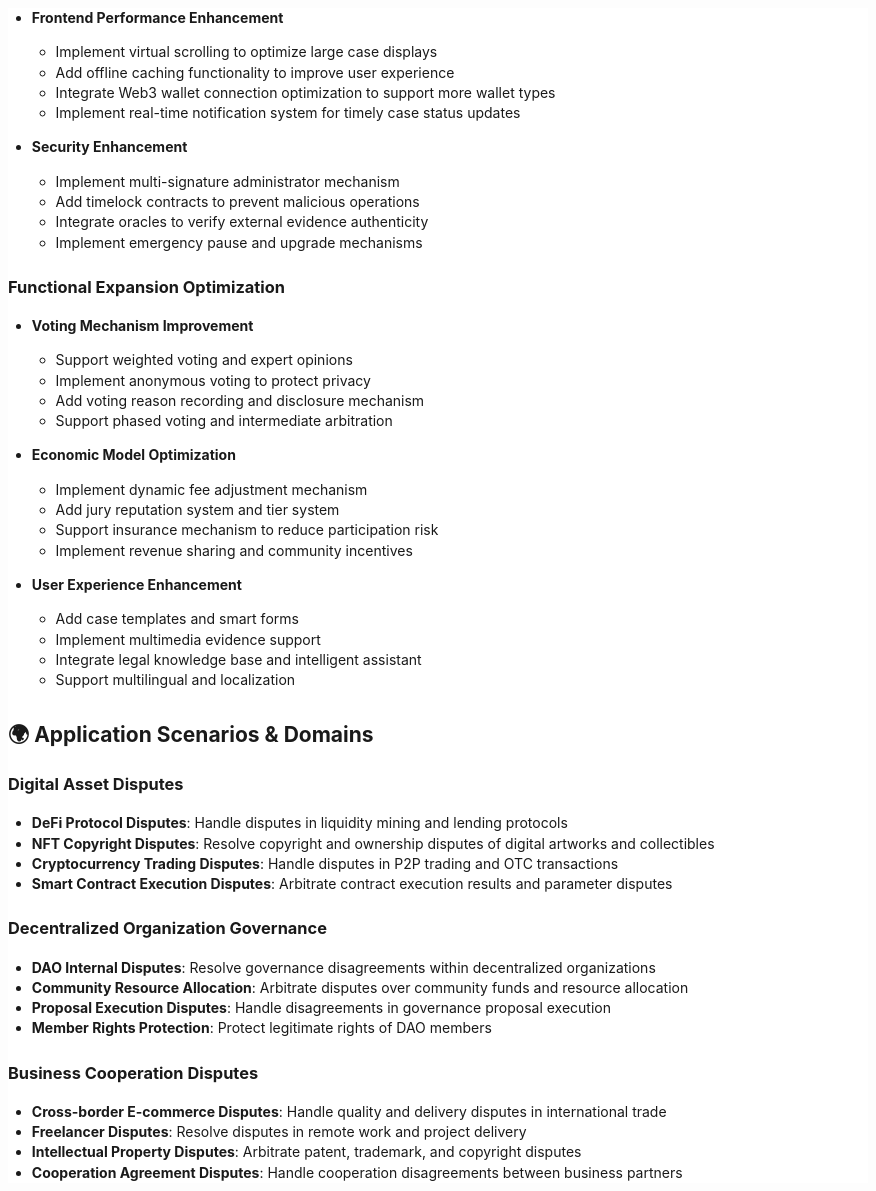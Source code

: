 - **Frontend Performance Enhancement**
  - Implement virtual scrolling to optimize large case displays
  - Add offline caching functionality to improve user experience
  - Integrate Web3 wallet connection optimization to support more wallet types
  - Implement real-time notification system for timely case status updates

- **Security Enhancement**
  - Implement multi-signature administrator mechanism
  - Add timelock contracts to prevent malicious operations
  - Integrate oracles to verify external evidence authenticity
  - Implement emergency pause and upgrade mechanisms

### Functional Expansion Optimization
- **Voting Mechanism Improvement**
  - Support weighted voting and expert opinions
  - Implement anonymous voting to protect privacy
  - Add voting reason recording and disclosure mechanism
  - Support phased voting and intermediate arbitration

- **Economic Model Optimization**
  - Implement dynamic fee adjustment mechanism
  - Add jury reputation system and tier system
  - Support insurance mechanism to reduce participation risk
  - Implement revenue sharing and community incentives

- **User Experience Enhancement**
  - Add case templates and smart forms
  - Implement multimedia evidence support
  - Integrate legal knowledge base and intelligent assistant
  - Support multilingual and localization

## 🌍 Application Scenarios & Domains

### Digital Asset Disputes
- **DeFi Protocol Disputes**: Handle disputes in liquidity mining and lending protocols
- **NFT Copyright Disputes**: Resolve copyright and ownership disputes of digital artworks and collectibles
- **Cryptocurrency Trading Disputes**: Handle disputes in P2P trading and OTC transactions
- **Smart Contract Execution Disputes**: Arbitrate contract execution results and parameter disputes

### Decentralized Organization Governance
- **DAO Internal Disputes**: Resolve governance disagreements within decentralized organizations
- **Community Resource Allocation**: Arbitrate disputes over community funds and resource allocation
- **Proposal Execution Disputes**: Handle disagreements in governance proposal execution
- **Member Rights Protection**: Protect legitimate rights of DAO members

### Business Cooperation Disputes
- **Cross-border E-commerce Disputes**: Handle quality and delivery disputes in international trade
- **Freelancer Disputes**: Resolve disputes in remote work and project delivery
- **Intellectual Property Disputes**: Arbitrate patent, trademark, and copyright disputes
- **Cooperation Agreement Disputes**: Handle cooperation disagreements between business partners
